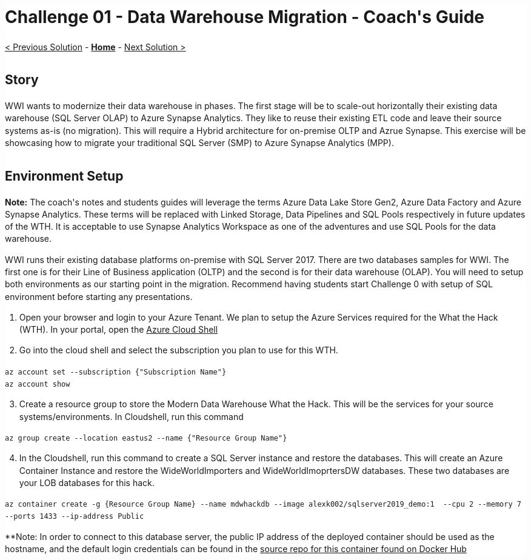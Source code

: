 # Challenge 01 - Data Warehouse Migration - Coach's Guide 

[< Previous Solution](./Solution-00.md) - **[Home](./README.md)** - [Next Solution >](./Solution-02.md)

## Story

WWI wants to modernize their data warehouse in phases.  The first stage will be to scale-out horizontally their existing data warehouse (SQL Server OLAP) to Azure Synapse Analytics.
They like to reuse their existing ETL code and leave their source systems as-is (no migration).  This will require a Hybrid architecture for on-premise OLTP and Azrue Synapse.  This exercise will
be showcasing how to migrate your traditional SQL Server (SMP) to Azure Synapse Analytics (MPP).

## Environment Setup

**Note:** The coach's notes and students guides will leverage the terms Azure Data Lake Store Gen2, Azure Data Factory and Azure Synapse Analytics.  These terms will be replaced with Linked Storage, Data Pipelines and SQL Pools respectively in future updates of the WTH.  It is acceptable to use Synapse Analytics Workspace as one of the adventures and use SQL Pools for the data warehouse.

WWI runs their existing database platforms on-premise with SQL Server 2017.  There are two databases samples for WWI.  The first one is for their Line of Business application (OLTP) and the second is for their data warehouse (OLAP).  You will need to setup both environments as our starting point in the migration.  Recommend having students start Challenge 0 with setup of SQL environment before starting any presentations. 

1. Open your browser and login to your Azure Tenant.  We plan to setup the Azure Services required for the What the Hack (WTH).  In your portal, open the [Azure Cloud Shell](https://docs.microsoft.com/en-us/azure/cloud-shell/overview)

2. Go into the cloud shell and select the subscription you plan to use for this WTH.

```
az account set --subscription {"Subscription Name"}
az account show
```

3. Create a resource group to store the Modern Data Warehouse What the Hack.  This will be the services for your source systems/environments.  In Cloudshell, run this command

```
az group create --location eastus2 --name {"Resource Group Name"}
```

4. In the Cloudshell, run this command to create a SQL Server instance and restore the databases.  This will create an Azure Container Instance and restore the WideWorldImporters and WideWorldImoprtersDW databases.  These two databases are your LOB databases for this hack.

```
az container create -g {Resource Group Name} --name mdwhackdb --image alexk002/sqlserver2019_demo:1  --cpu 2 --memory 7 --ports 1433 --ip-address Public
```
**Note: In order to connect to this database server, the public IP address of the deployed container should be used as the hostname, and the default login credentials can be found in the [source repo for this container found on Docker Hub](https://hub.docker.com/repository/docker/alexk002/sqlserver2019_demo) 

